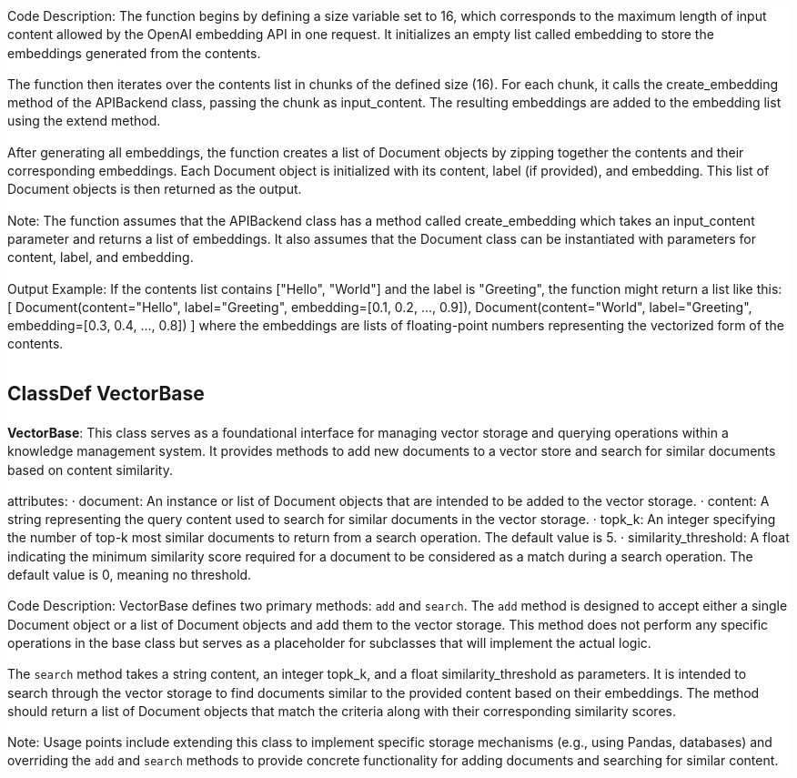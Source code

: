 Code Description: The function begins by defining a size variable set to 16, which corresponds to the maximum length of input content allowed by the OpenAI embedding API in one request. It initializes an empty list called embedding to store the embeddings generated from the contents.

The function then iterates over the contents list in chunks of the defined size (16). For each chunk, it calls the create_embedding method of the APIBackend class, passing the chunk as input_content. The resulting embeddings are added to the embedding list using the extend method.

After generating all embeddings, the function creates a list of Document objects by zipping together the contents and their corresponding embeddings. Each Document object is initialized with its content, label (if provided), and embedding. This list of Document objects is then returned as the output.

Note: The function assumes that the APIBackend class has a method called create_embedding which takes an input_content parameter and returns a list of embeddings. It also assumes that the Document class can be instantiated with parameters for content, label, and embedding.

Output Example: If the contents list contains ["Hello", "World"] and the label is "Greeting", the function might return a list like this:
[
    Document(content="Hello", label="Greeting", embedding=[0.1, 0.2, ..., 0.9]),
    Document(content="World", label="Greeting", embedding=[0.3, 0.4, ..., 0.8])
]
where the embeddings are lists of floating-point numbers representing the vectorized form of the contents.
## ClassDef VectorBase
**VectorBase**: This class serves as a foundational interface for managing vector storage and querying operations within a knowledge management system. It provides methods to add new documents to a vector store and search for similar documents based on content similarity.

attributes:
· document: An instance or list of Document objects that are intended to be added to the vector storage.
· content: A string representing the query content used to search for similar documents in the vector storage.
· topk_k: An integer specifying the number of top-k most similar documents to return from a search operation. The default value is 5.
· similarity_threshold: A float indicating the minimum similarity score required for a document to be considered as a match during a search operation. The default value is 0, meaning no threshold.

Code Description: VectorBase defines two primary methods: `add` and `search`. The `add` method is designed to accept either a single Document object or a list of Document objects and add them to the vector storage. This method does not perform any specific operations in the base class but serves as a placeholder for subclasses that will implement the actual logic.

The `search` method takes a string content, an integer topk_k, and a float similarity_threshold as parameters. It is intended to search through the vector storage to find documents similar to the provided content based on their embeddings. The method should return a list of Document objects that match the criteria along with their corresponding similarity scores.

Note: Usage points include extending this class to implement specific storage mechanisms (e.g., using Pandas, databases) and overriding the `add` and `search` methods to provide concrete functionality for adding documents and searching for similar content.
